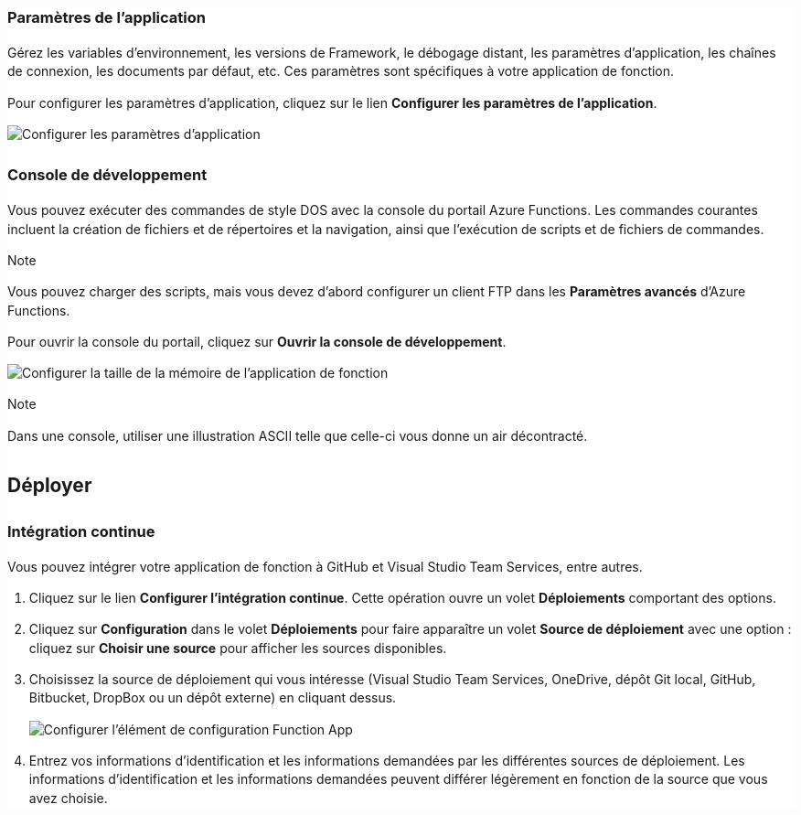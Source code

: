 ### <a name="application-settings"></a>Paramètres de l’application
Gérez les variables d’environnement, les versions de Framework, le débogage distant, les paramètres d’application, les chaînes de connexion, les documents par défaut, etc. Ces paramètres sont spécifiques à votre application de fonction. 

Pour configurer les paramètres d’application, cliquez sur le lien **Configurer les paramètres de l’application**. 

![Configurer les paramètres d’application](./media/functions-how-to-use-azure-function-app-settings/configure-function-app-settings.png)

### <a name="dev-console"></a>Console de développement
Vous pouvez exécuter des commandes de style DOS avec la console du portail Azure Functions. Les commandes courantes incluent la création de fichiers et de répertoires et la navigation, ainsi que l’exécution de scripts et de fichiers de commandes. 

> [!NOTE]
> Vous pouvez charger des scripts, mais vous devez d’abord configurer un client FTP dans les **Paramètres avancés** d’Azure Functions.
> 
> 

Pour ouvrir la console du portail, cliquez sur **Ouvrir la console de développement**.

![Configurer la taille de la mémoire de l’application de fonction](./media/functions-how-to-use-azure-function-app-settings/configure-function-console.png)

> [!NOTE]
> Dans une console, utiliser une illustration ASCII telle que celle-ci vous donne un air décontracté.
> 
> 

## <a name="deploy"></a>Déployer
### <a name="continuous-integration"></a>Intégration continue
Vous pouvez intégrer votre application de fonction à GitHub et Visual Studio Team Services, entre autres.

1. Cliquez sur le lien **Configurer l’intégration continue**. Cette opération ouvre un volet **Déploiements** comportant des options.
2. Cliquez sur **Configuration** dans le volet **Déploiements** pour faire apparaître un volet **Source de déploiement** avec une option : cliquez sur **Choisir une source** pour afficher les sources disponibles. 
3. Choisissez la source de déploiement qui vous intéresse (Visual Studio Team Services, OneDrive, dépôt Git local, GitHub, Bitbucket, DropBox ou un dépôt externe) en cliquant dessus. 
   
    ![Configurer l’élément de configuration Function App](./media/functions-how-to-use-azure-function-app-settings/configure-function-ci.png)
4. Entrez vos informations d’identification et les informations demandées par les différentes sources de déploiement. Les informations d’identification et les informations demandées peuvent différer légèrement en fonction de la source que vous avez choisie. 
